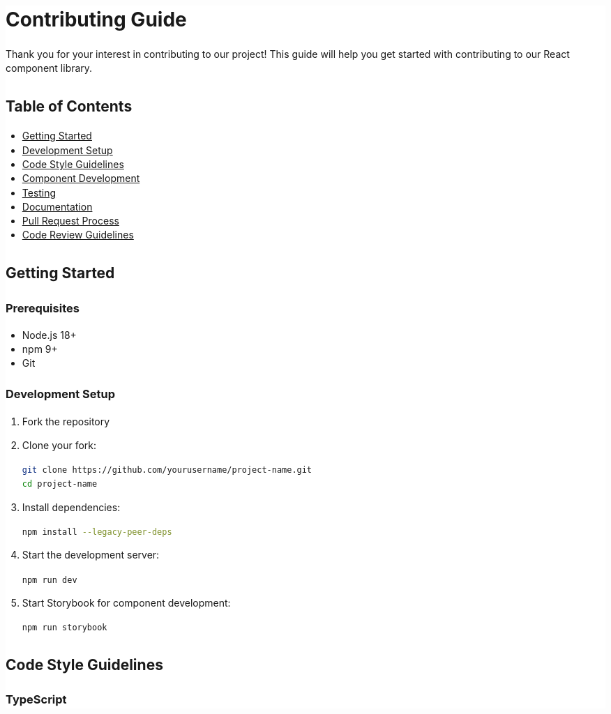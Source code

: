 # Contributing Guide

Thank you for your interest in contributing to our project! This guide will help you get started with contributing to our React component library.

## Table of Contents

- [Getting Started](#getting-started)
- [Development Setup](#development-setup)
- [Code Style Guidelines](#code-style-guidelines)
- [Component Development](#component-development)
- [Testing](#testing)
- [Documentation](#documentation)
- [Pull Request Process](#pull-request-process)
- [Code Review Guidelines](#code-review-guidelines)

## Getting Started

### Prerequisites

- Node.js 18+ 
- npm 9+
- Git

### Development Setup

1. Fork the repository
2. Clone your fork:
   ```bash
   git clone https://github.com/yourusername/project-name.git
   cd project-name
   ```

3. Install dependencies:
   ```bash
   npm install --legacy-peer-deps
   ```

4. Start the development server:
   ```bash
   npm run dev
   ```

5. Start Storybook for component development:
   ```bash
   npm run storybook
   ```

## Code Style Guidelines

### TypeScript
